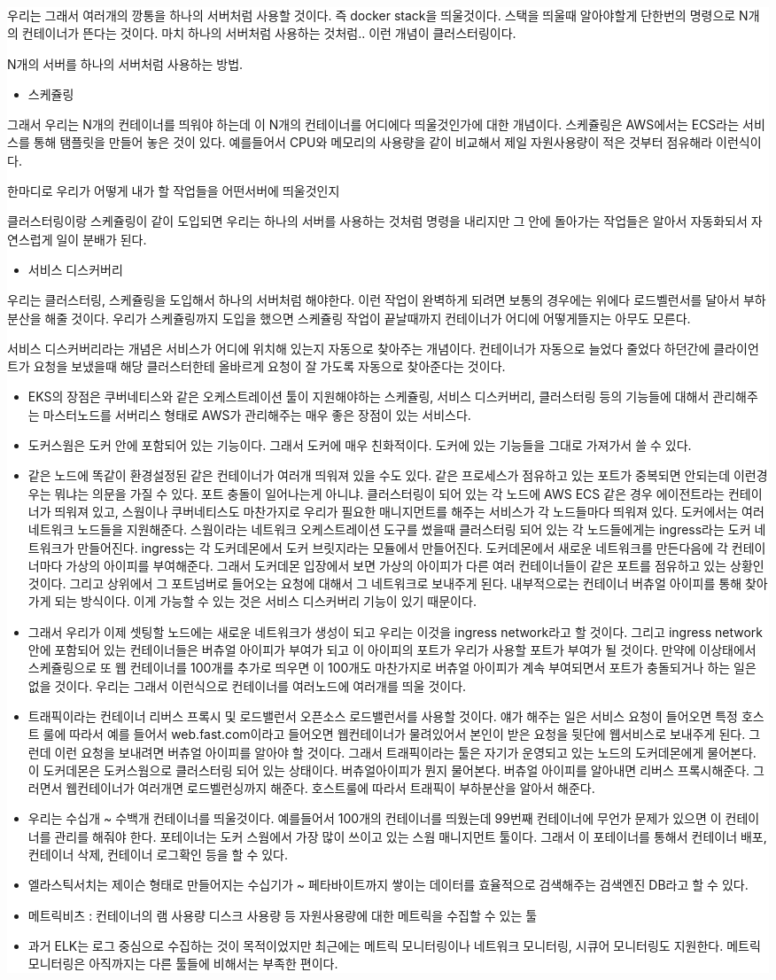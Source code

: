 우리는 그래서 여러개의 깡통을 하나의 서버처럼 사용할 것이다. 즉 docker stack을 띄울것이다. 스택을 띄울때 알아야할게 단한번의 명령으로 N개의 컨테이너가 뜬다는 것이다. 마치 하나의 서버처럼 사용하는 것처럼.. 이런 개념이 클러스터링이다.

N개의 서버를 하나의 서버처럼 사용하는 방법.


- 스케쥴링


그래서 우리는 N개의 컨테이너를 띄워야 하는데 이 N개의 컨테이너를 어디에다 띄울것인가에 대한 개념이다. 스케쥴링은 AWS에서는 ECS라는 서비스를 통해 탬플릿을 만들어 놓은 것이 있다. 예를들어서 CPU와 메모리의 사용량을 같이 비교해서 제일 자원사용량이 적은 것부터 점유해라 이런식이다. 

한마디로 우리가 어떻게 내가 할 작업들을 어떤서버에 띄울것인지

클러스터링이랑 스케쥴링이 같이 도입되면 우리는 하나의 서버를 사용하는 것처럼 명령을 내리지만 그 안에 돌아가는 작업들은 알아서 자동화되서 자연스럽게 일이 분배가 된다.


- 서비스 디스커버리

우리는 클러스터링, 스케쥴링을 도입해서 하나의 서버처럼 해야한다. 이런 작업이 완벽하게 되려면 보통의 경우에는 위에다 로드벨런서를 달아서 부하분산을 해줄 것이다. 우리가 스케쥴링까지 도입을 했으면 스케쥴링 작업이 끝날때까지 컨테이너가 어디에 어떻게뜰지는 아무도 모른다.


서비스 디스커버리라는 개념은 서비스가 어디에 위치해 있는지 자동으로 찾아주는 개념이다. 컨테이너가 자동으로 늘었다 줄었다 하던간에 클라이언트가 요청을 보냈을때 해당 클러스터한테 올바르게 요청이 잘 가도록 자동으로 찾아준다는 것이다.


- EKS의 장점은 쿠버네티스와 같은 오케스트레이션 툴이 지원해야하는 스케쥴링, 서비스 디스커버리, 클러스터링 등의 기능들에 대해서 관리해주는 마스터노드를 서버리스 형태로 AWS가 관리해주는 매우 좋은 장점이 있는 서비스다.


- 도커스웜은 도커 안에 포함되어 있는 기능이다. 그래서 도커에 매우 친화적이다. 도커에 있는 기능들을 그대로 가져가서 쓸 수 있다.


- 같은 노드에 똑같이 환경설정된 같은 컨테이너가 여러개 띄워져 있을 수도 있다. 같은 프로세스가 점유하고 있는 포트가 중복되면 안되는데 이런경우는 뭐냐는 의문을 가질 수 있다. 포트 충돌이 일어나는게 아니냐. 클러스터링이 되어 있는 각 노드에 AWS ECS 같은 경우 에이전트라는 컨테이너가 띄워져 있고, 스웜이나 쿠버네티스도 마찬가지로 우리가 필요한 매니지먼트를 해주는 서비스가 각 노드들마다 띄워져 있다. 도커에서는 여러 네트워크 노드들을 지원해준다. 스웜이라는 네트워크 오케스트레이션 도구를 썼을때 클러스터링 되어 있는 각 노드들에게는 ingress라는 도커 네트워크가 만들어진다. ingress는 각 도커데몬에서 도커 브릿지라는 모듈에서 만들어진다. 도커데몬에서 새로운 네트워크를 만든다음에 각 컨테이너마다 가상의 아이피를 부여해준다. 그래서 도커데몬 입장에서 보면 가상의 아이피가 다른 여러 컨테이너들이 같은 포트를 점유하고 있는 상황인것이다. 그리고 상위에서 그 포트넘버로 들어오는 요청에 대해서 그 네트워크로 보내주게 된다. 내부적으로는 컨테이너 버츄얼 아이피를 통해 찾아가게 되는 방식이다. 이게 가능할 수 있는 것은 서비스 디스커버리 기능이 있기 때문이다. 


- 그래서 우리가 이제 셋팅할 노드에는 새로운 네트워크가 생성이 되고 우리는 이것을 ingress network라고 할 것이다. 그리고 ingress network안에 포함되어 있는 컨테이너들은 버츄얼 아이피가 부여가 되고 이 아이피의 포트가 우리가 사용할 포트가 부여가 될 것이다. 만약에 이상태에서 스케쥴링으로 또 웹 컨테이너를 100개를 추가로 띄우면 이 100개도 마찬가지로 버츄얼 아이피가 계속 부여되면서 포트가 충돌되거나 하는 일은 없을 것이다. 우리는 그래서 이런식으로 컨테이너를 여러노드에 여러개를 띄울 것이다. 


- 트래픽이라는 컨테이너 리버스 프록시 및 로드밸런서 오픈소스 로드밸런서를 사용할 것이다. 얘가 해주는 일은 서비스 요청이 들어오면 특정 호스트 룰에 따라서 예를 들어서 web.fast.com이라고 들어오면 웹컨테이너가 물려있어서 본인이 받은 요청을 뒷단에 웹서비스로 보내주게 된다. 그런데 이런 요청을 보내려면 버츄얼 아이피를 알아야 할 것이다. 그래서 트래픽이라는 툴은 자기가 운영되고 있는 노드의 도커데몬에게 물어본다. 이 도커데몬은 도커스웜으로 클러스터링 되어 있는 상태이다. 버츄얼아이피가 뭔지 물어본다. 버츄얼 아이피를 알아내면 리버스 프록시해준다. 그러면서 웹컨테이너가 여러개면 로드벨런싱까지 해준다. 호스트룰에 따라서 트래픽이 부하분산을 알아서 해준다.


- 우리는 수십개 ~ 수백개 컨테이너를 띄울것이다. 예를들어서 100개의 컨테이너를 띄웠는데 99번째 컨테이너에 무언가 문제가 있으면 이 컨테이너를 관리를 해줘야 한다. 포테이너는 도커 스웜에서 가장 많이 쓰이고 있는 스웜 매니지먼트 툴이다. 그래서 이 포테이너를 통해서 컨테이너 배포, 컨테이너 삭제, 컨테이너 로그확인 등을 할 수 있다. 


- 엘라스틱서치는 제이슨 형태로 만들어지는 수십기가 ~ 페타바이트까지 쌓이는 데이터를 효율적으로 검색해주는 검색엔진 DB라고 할 수 있다.


- 메트릭비츠 : 컨테이너의 램 사용량 디스크 사용량 등 자원사용량에 대한 메트릭을 수집할 수 있는 툴


- 과거 ELK는 로그 중심으로 수집하는 것이 목적이었지만 최근에는  메트릭 모니터링이나 네트워크 모니터링, 시큐어 모니터링도 지원한다. 메트릭 모니터링은 아직까지는 다른 툴들에 비해서는 부족한 편이다.
